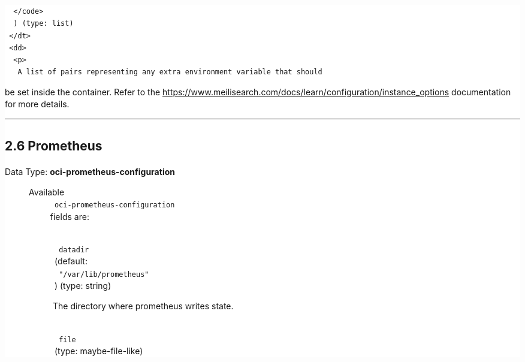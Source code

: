       </code>
      ) (type: list)
     </dt>
     <dd>
      <p>
       A list of pairs representing any extra environment variable that should
be set inside the container.  Refer to the
       <a href="upstream">
        https://www.meilisearch.com/docs/learn/configuration/instance_options
       </a>
       documentation for more details.
      </p>
     </dd>
    </dl>
   </dd>
  </dl>
  <hr/>
  <a name="Prometheus">
  </a>
  <a name="Prometheus-1">
  </a>
  <h2 class="section">
   2.6 Prometheus
  </h2>
  <dl>
   <dt>
    <a name="index-oci_002dprometheus_002dconfiguration">
    </a>
    Data Type:
    <strong>
     oci-prometheus-configuration
    </strong>
   </dt>
   <dd>
    <p>
     Available
     <code>
      oci-prometheus-configuration
     </code>
     fields are:
    </p>
    <dl compact="compact">
     <dt>
      <code>
       datadir
      </code>
      (default:
      <code>
       "/var/lib/prometheus"
      </code>
      ) (type: string)
     </dt>
     <dd>
      <p>
       The directory where prometheus writes state.
      </p>
     </dd>
     <dt>
      <code>
       file
      </code>
      (type: maybe-file-like)
     </dt>
     <dd>